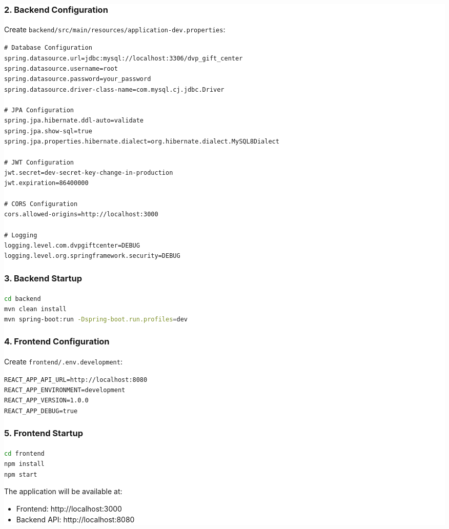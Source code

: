 ### 2. Backend Configuration
Create `backend/src/main/resources/application-dev.properties`:
```properties
# Database Configuration
spring.datasource.url=jdbc:mysql://localhost:3306/dvp_gift_center
spring.datasource.username=root
spring.datasource.password=your_password
spring.datasource.driver-class-name=com.mysql.cj.jdbc.Driver

# JPA Configuration
spring.jpa.hibernate.ddl-auto=validate
spring.jpa.show-sql=true
spring.jpa.properties.hibernate.dialect=org.hibernate.dialect.MySQL8Dialect

# JWT Configuration
jwt.secret=dev-secret-key-change-in-production
jwt.expiration=86400000

# CORS Configuration
cors.allowed-origins=http://localhost:3000

# Logging
logging.level.com.dvpgiftcenter=DEBUG
logging.level.org.springframework.security=DEBUG
```

### 3. Backend Startup
```bash
cd backend
mvn clean install
mvn spring-boot:run -Dspring-boot.run.profiles=dev
```

### 4. Frontend Configuration
Create `frontend/.env.development`:
```
REACT_APP_API_URL=http://localhost:8080
REACT_APP_ENVIRONMENT=development
REACT_APP_VERSION=1.0.0
REACT_APP_DEBUG=true
```

### 5. Frontend Startup
```bash
cd frontend
npm install
npm start
```

The application will be available at:
- Frontend: http://localhost:3000
- Backend API: http://localhost:8080

